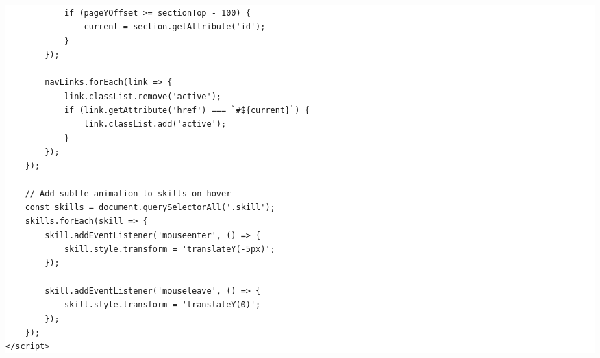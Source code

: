                 if (pageYOffset >= sectionTop - 100) {
                    current = section.getAttribute('id');
                }
            });
            
            navLinks.forEach(link => {
                link.classList.remove('active');
                if (link.getAttribute('href') === `#${current}`) {
                    link.classList.add('active');
                }
            });
        });
        
        // Add subtle animation to skills on hover
        const skills = document.querySelectorAll('.skill');
        skills.forEach(skill => {
            skill.addEventListener('mouseenter', () => {
                skill.style.transform = 'translateY(-5px)';
            });
            
            skill.addEventListener('mouseleave', () => {
                skill.style.transform = 'translateY(0)';
            });
        });
    </script>
</body>
</html>
